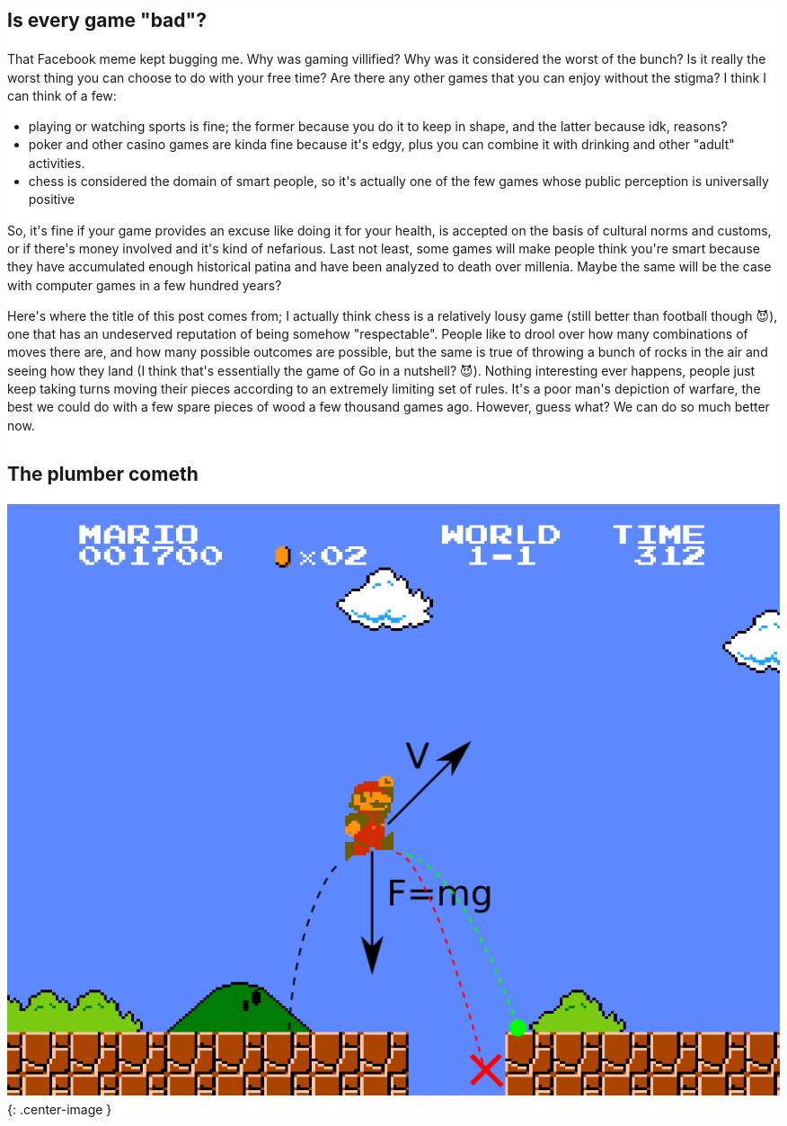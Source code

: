 ## Is every game "bad"?

That Facebook meme kept bugging me. Why was gaming villified? Why was it considered the worst of the bunch? Is it really the worst thing you can choose to do with your free time? Are there any other games that you can enjoy without the stigma? I think I can think of a few:

* playing or watching sports is fine; the former because you do it to keep in shape, and the latter because idk, reasons? 
* poker and other casino games are kinda fine because it's edgy, plus you can combine it with drinking and other "adult" activities.
* chess is considered the domain of smart people, so it's actually one of the few games whose public perception is universally positive

So, it's fine if your game provides an excuse like doing it for your health, is accepted on the basis of cultural norms and customs, or if there's money involved and it's kind of nefarious. Last not least, some games will make people think you're smart because they have accumulated enough historical patina and have been analyzed to death over millenia. Maybe the same will be the case with computer games in a few hundred years?

Here's where the title of this post comes from; I actually think chess is a relatively lousy game (still better than football though 😈), one that has an undeserved reputation of being somehow "respectable". People like to drool over how many combinations of moves there are, and how many possible outcomes are possible, but the same is true of throwing a bunch of rocks in the air and seeing how they land (I think that's essentially the game of Go in a nutshell? 😈). Nothing interesting ever happens, people just keep taking turns moving their pieces according to an extremely limiting set of rules. It's a poor man's depiction of warfare, the best we could do with a few spare pieces of wood a few thousand games ago. However, guess what? We can do so much better now.

## The plumber cometh

![Super Mario Bros on NES](/images/smb.png){: .center-image }